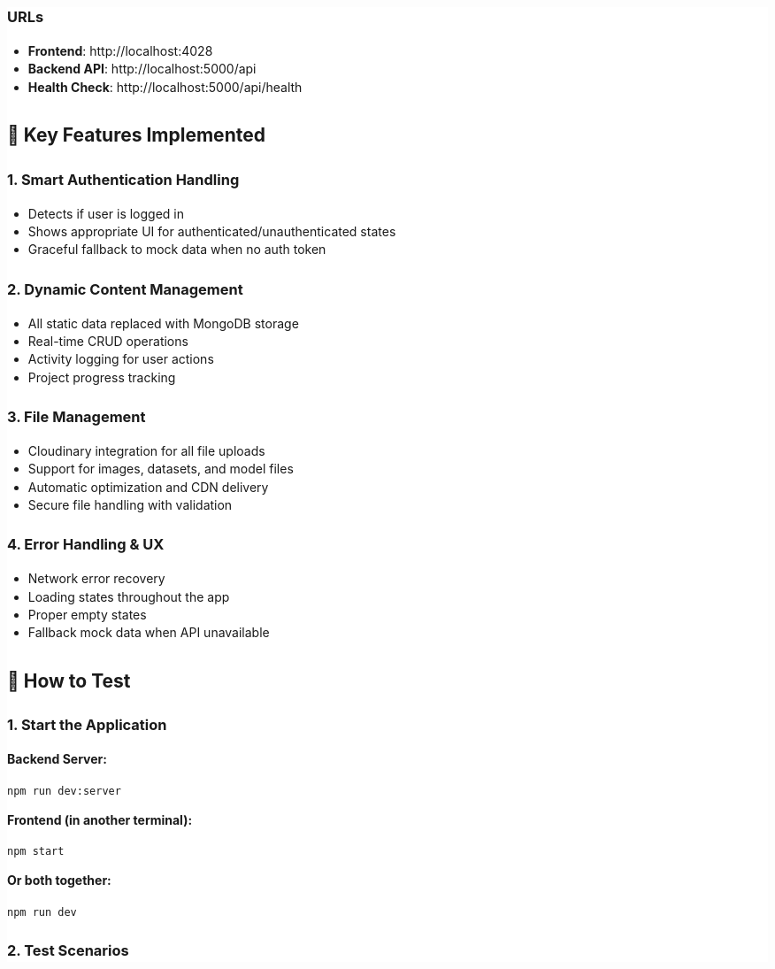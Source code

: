### URLs
- **Frontend**: http://localhost:4028
- **Backend API**: http://localhost:5000/api
- **Health Check**: http://localhost:5000/api/health

## 🎯 **Key Features Implemented**

### 1. **Smart Authentication Handling**
- Detects if user is logged in
- Shows appropriate UI for authenticated/unauthenticated states
- Graceful fallback to mock data when no auth token

### 2. **Dynamic Content Management**
- All static data replaced with MongoDB storage
- Real-time CRUD operations
- Activity logging for user actions
- Project progress tracking

### 3. **File Management**
- Cloudinary integration for all file uploads
- Support for images, datasets, and model files
- Automatic optimization and CDN delivery
- Secure file handling with validation

### 4. **Error Handling & UX**
- Network error recovery
- Loading states throughout the app  
- Proper empty states
- Fallback mock data when API unavailable

## 🧪 **How to Test**

### 1. **Start the Application**

**Backend Server:**
```bash
npm run dev:server
```

**Frontend (in another terminal):**
```bash
npm start
```

**Or both together:**
```bash
npm run dev
```

### 2. **Test Scenarios**
